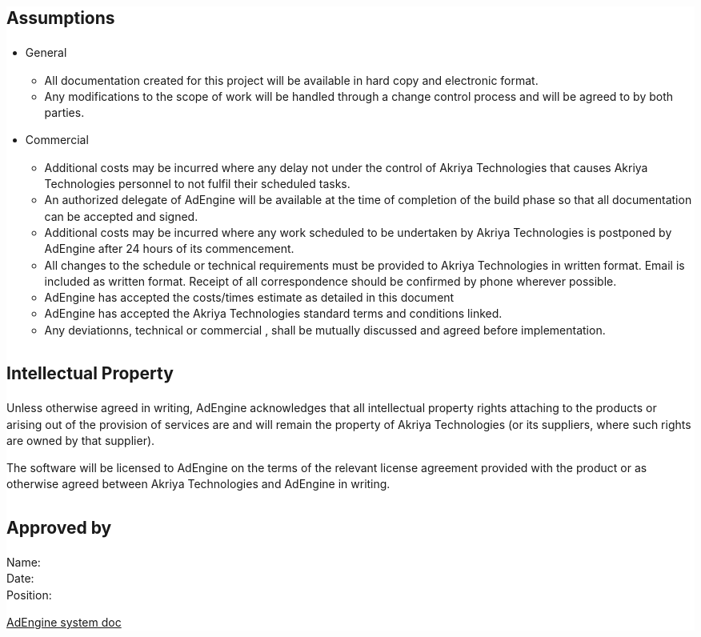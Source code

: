 ## Assumptions
* General
    * All documentation created for this project will be available in hard copy and electronic format.
    * Any modifications to the scope of work will be handled through a change control process and will be agreed to by both parties.

* Commercial
    * Additional costs may be incurred where any delay not under the control of Akriya Technologies that causes Akriya Technologies personnel to not fulfil their scheduled tasks.
    * An authorized delegate of AdEngine will be available at the time of completion of the build phase so that all documentation can be accepted and signed.
    * Additional costs may be incurred where any work scheduled to be undertaken by Akriya Technologies is postponed by AdEngine after 24 hours of its commencement.
    * All changes to the schedule or technical requirements must be provided to Akriya Technologies in written format. Email is included as written format. Receipt of all correspondence should be confirmed by phone wherever possible.
    * AdEngine has accepted the costs/times estimate as detailed in this document
    * AdEngine has accepted the Akriya Technologies standard terms and conditions linked.
    * Any deviationns, technical or commercial , shall be mutually discussed and agreed before implementation.

## Intellectual Property
Unless otherwise agreed in writing, AdEngine acknowledges that all intellectual property rights attaching to the products or arising out of the provision of services are and will remain the property of Akriya Technologies (or its suppliers, where such rights are owned by that supplier).

The software will be licensed to AdEngine on the terms of the relevant license agreement provided with the product or as otherwise agreed between Akriya Technologies and AdEngine in writing.


## Approved by
Name:   
Date:   
Position:   

[AdEngine system doc](/AdEngine/requirements)
